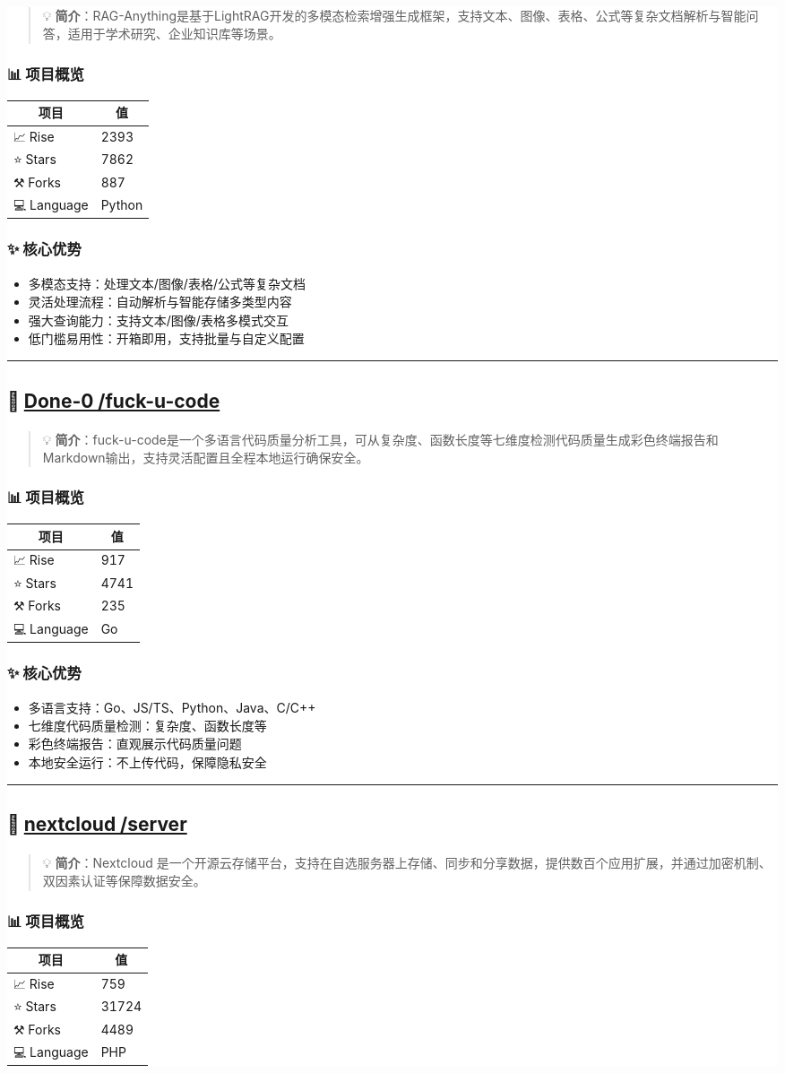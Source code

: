 > 💡 **简介**：RAG-Anything是基于LightRAG开发的多模态检索增强生成框架，支持文本、图像、表格、公式等复杂文档解析与智能问答，适用于学术研究、企业知识库等场景。

### 📊 项目概览
| 项目 | 值 |
|------|----|
| 📈 Rise | 2393 |
| ⭐ Stars | 7862 |
| ⚒️ Forks | 887 |
| 💻 Language | Python |

### ✨ 核心优势
- 多模态支持：处理文本/图像/表格/公式等复杂文档
- 灵活处理流程：自动解析与智能存储多类型内容
- 强大查询能力：支持文本/图像/表格多模式交互
- 低门槛易用性：开箱即用，支持批量与自定义配置

---
## 🚀 [Done-0 /fuck-u-code](https://github.com/Done-0/fuck-u-code)

> 💡 **简介**：fuck-u-code是一个多语言代码质量分析工具，可从复杂度、函数长度等七维度检测代码质量生成彩色终端报告和Markdown输出，支持灵活配置且全程本地运行确保安全。

### 📊 项目概览
| 项目 | 值 |
|------|----|
| 📈 Rise | 917 |
| ⭐ Stars | 4741 |
| ⚒️ Forks | 235 |
| 💻 Language | Go |

### ✨ 核心优势
- 多语言支持：Go、JS/TS、Python、Java、C/C++
- 七维度代码质量检测：复杂度、函数长度等
- 彩色终端报告：直观展示代码质量问题
- 本地安全运行：不上传代码，保障隐私安全

---
## 🚀 [nextcloud /server](https://github.com/nextcloud/server)

> 💡 **简介**：Nextcloud 是一个开源云存储平台，支持在自选服务器上存储、同步和分享数据，提供数百个应用扩展，并通过加密机制、双因素认证等保障数据安全。

### 📊 项目概览
| 项目 | 值 |
|------|----|
| 📈 Rise | 759 |
| ⭐ Stars | 31724 |
| ⚒️ Forks | 4489 |
| 💻 Language | PHP |

